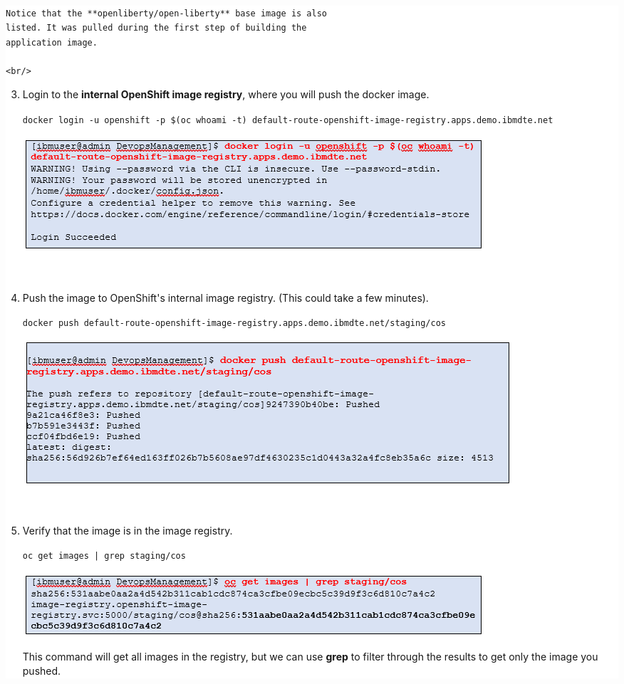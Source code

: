     Notice that the **openliberty/open-liberty** base image is also
    listed. It was pulled during the first step of building the
    application image.

    <br/>

3.  Login to the **internal OpenShift image registry**, where you will push
    the docker image.
    
        docker login -u openshift -p $(oc whoami -t) default-route-openshift-image-registry.apps.demo.ibmdte.net

    ![](./images/outpics/08.png)

    <br/>

4.  Push the image to OpenShift's internal image registry. (This could
    take a few minutes).
    
        docker push default-route-openshift-image-registry.apps.demo.ibmdte.net/staging/cos

    ![](./images/outpics/09.png)

    <br/>

5.  Verify that the image is in the image registry.
    
        oc get images | grep staging/cos

    ![](./images/outpics/10.png)

    This command will get all images in the registry, but we can use **grep** to filter through the results to get only the image you pushed.
